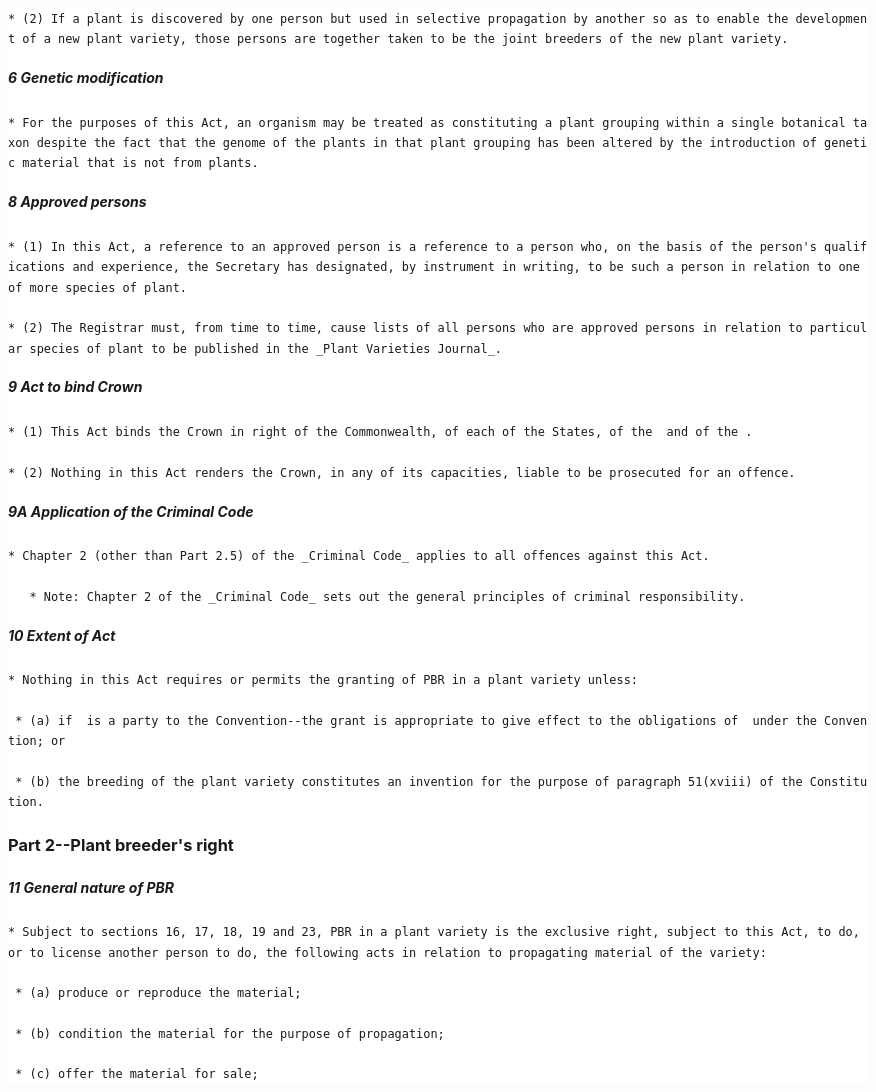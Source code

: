     * (2) If a plant is discovered by one person but used in selective propagation by another so as to enable the development of a new plant variety, those persons are together taken to be the joint breeders of the new plant variety. 

##### 6  Genetic modification

    * For the purposes of this Act, an organism may be treated as constituting a plant grouping within a single botanical taxon despite the fact that the genome of the plants in that plant grouping has been altered by the introduction of genetic material that is not from plants. 

##### 8  Approved persons

    * (1) In this Act, a reference to an approved person is a reference to a person who, on the basis of the person's qualifications and experience, the Secretary has designated, by instrument in writing, to be such a person in relation to one of more species of plant. 

    * (2) The Registrar must, from time to time, cause lists of all persons who are approved persons in relation to particular species of plant to be published in the _Plant Varieties Journal_. 

##### 9  Act to bind Crown

    * (1) This Act binds the Crown in right of the Commonwealth, of each of the States, of the  and of the . 

    * (2) Nothing in this Act renders the Crown, in any of its capacities, liable to be prosecuted for an offence. 

##### 9A  Application of the Criminal Code

    * Chapter 2 (other than Part 2.5) of the _Criminal Code_ applies to all offences against this Act.

       * Note: Chapter 2 of the _Criminal Code_ sets out the general principles of criminal responsibility.

##### 10  Extent of Act

    * Nothing in this Act requires or permits the granting of PBR in a plant variety unless: 

     * (a) if  is a party to the Convention--the grant is appropriate to give effect to the obligations of  under the Convention; or

     * (b) the breeding of the plant variety constitutes an invention for the purpose of paragraph 51(xviii) of the Constitution. 

### Part 2--Plant breeder's right 

##### 11  General nature of PBR

    * Subject to sections 16, 17, 18, 19 and 23, PBR in a plant variety is the exclusive right, subject to this Act, to do, or to license another person to do, the following acts in relation to propagating material of the variety:

     * (a) produce or reproduce the material;

     * (b) condition the material for the purpose of propagation;

     * (c) offer the material for sale;
